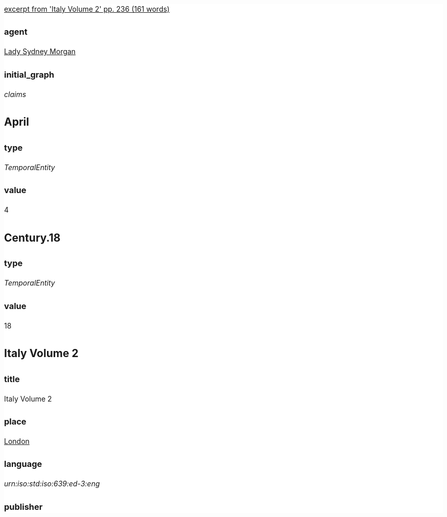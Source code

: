 
[excerpt from 'Italy Volume 2' pp. 236 (161 words)](#excerpt-from-'Italy-Volume-2'-pp.-236-(161-words))

### agent


[Lady Sydney Morgan](#Lady-Sydney-Morgan)

### initial_graph


*claims*

## April

### type


*TemporalEntity*

### value


4

## Century.18

### type


*TemporalEntity*

### value


18

## Italy Volume 2

### title


Italy Volume 2

### place


[London](#London)

### language


*urn:iso:std:iso:639:ed-3:eng*

### publisher
